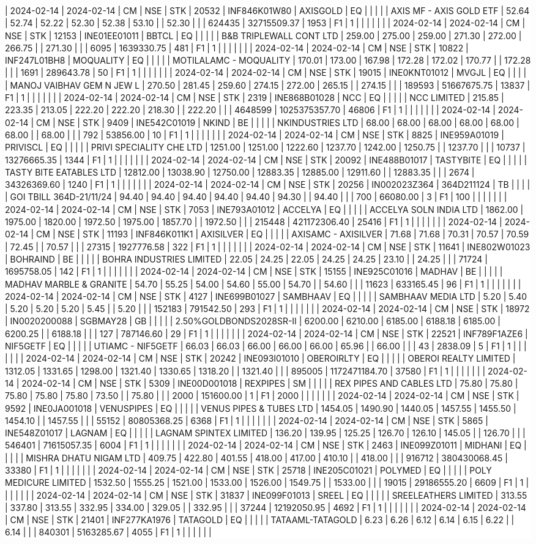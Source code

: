 | 2024-02-14 | 2024-02-14 | CM | NSE | STK | 20532 | INF846K01W80 | AXISGOLD | EQ |  |  |  |  | AXIS MF - AXIS GOLD ETF | 52.64 | 52.74 | 52.22 | 52.30 | 52.38 | 53.10 |  | 52.30 |  |  | 624435 | 32715509.37 | 1953 | F1 | 1 |  |  |  |  |  |
| 2024-02-14 | 2024-02-14 | CM | NSE | STK | 12153 | INE01EE01011 | BBTCL | EQ |  |  |  |  | B&B TRIPLEWALL CONT LTD | 259.00 | 275.00 | 259.00 | 271.30 | 272.00 | 266.75 |  | 271.30 |  |  | 6095 | 1639330.75 | 481 | F1 | 1 |  |  |  |  |  |
| 2024-02-14 | 2024-02-14 | CM | NSE | STK | 10822 | INF247L01BH8 | MOQUALITY | EQ |  |  |  |  | MOTILALAMC - MOQUALITY | 170.01 | 173.00 | 167.98 | 172.28 | 172.02 | 170.77 |  | 172.28 |  |  | 1691 | 289643.78 | 50 | F1 | 1 |  |  |  |  |  |
| 2024-02-14 | 2024-02-14 | CM | NSE | STK | 19015 | INE0KNT01012 | MVGJL | EQ |  |  |  |  | MANOJ VAIBHAV GEM N JEW L | 270.50 | 281.45 | 259.60 | 274.15 | 272.00 | 265.15 |  | 274.15 |  |  | 189593 | 51667675.75 | 13837 | F1 | 1 |  |  |  |  |  |
| 2024-02-14 | 2024-02-14 | CM | NSE | STK | 2319 | INE868B01028 | NCC | EQ |  |  |  |  | NCC LIMITED | 215.85 | 223.35 | 213.05 | 222.20 | 222.20 | 218.30 |  | 222.20 |  |  | 4648599 | 1025375357.70 | 46806 | F1 | 1 |  |  |  |  |  |
| 2024-02-14 | 2024-02-14 | CM | NSE | STK | 9409 | INE542C01019 | NKIND | BE |  |  |  |  | NKINDUSTRIES LTD | 68.00 | 68.00 | 68.00 | 68.00 | 68.00 | 68.00 |  | 68.00 |  |  | 792 | 53856.00 | 10 | F1 | 1 |  |  |  |  |  |
| 2024-02-14 | 2024-02-14 | CM | NSE | STK | 8825 | INE959A01019 | PRIVISCL | EQ |  |  |  |  | PRIVI SPECIALITY CHE LTD | 1251.00 | 1251.00 | 1222.60 | 1237.70 | 1242.00 | 1250.75 |  | 1237.70 |  |  | 10737 | 13276665.35 | 1344 | F1 | 1 |  |  |  |  |  |
| 2024-02-14 | 2024-02-14 | CM | NSE | STK | 20092 | INE488B01017 | TASTYBITE | EQ |  |  |  |  | TASTY BITE EATABLES LTD | 12812.00 | 13038.90 | 12750.00 | 12883.35 | 12885.00 | 12911.60 |  | 12883.35 |  |  | 2674 | 34326369.60 | 1240 | F1 | 1 |  |  |  |  |  |
| 2024-02-14 | 2024-02-14 | CM | NSE | STK | 20256 | IN002023Z364 | 364D211124 | TB |  |  |  |  | GOI TBILL 364D-21/11/24 | 94.40 | 94.40 | 94.40 | 94.40 | 94.40 | 94.30 |  | 94.40 |  |  | 700 | 66080.00 | 3 | F1 | 100 |  |  |  |  |  |
| 2024-02-14 | 2024-02-14 | CM | NSE | STK | 7053 | INE793A01012 | ACCELYA | EQ |  |  |  |  | ACCELYA SOLN INDIA LTD | 1862.00 | 1975.00 | 1820.00 | 1972.50 | 1975.00 | 1857.70 |  | 1972.50 |  |  | 215448 | 421172306.40 | 25416 | F1 | 1 |  |  |  |  |  |
| 2024-02-14 | 2024-02-14 | CM | NSE | STK | 11193 | INF846K011K1 | AXISILVER | EQ |  |  |  |  | AXISAMC - AXISILVER | 71.68 | 71.68 | 70.31 | 70.57 | 70.59 | 72.45 |  | 70.57 |  |  | 27315 | 1927776.58 | 322 | F1 | 1 |  |  |  |  |  |
| 2024-02-14 | 2024-02-14 | CM | NSE | STK | 11641 | INE802W01023 | BOHRAIND | BE |  |  |  |  | BOHRA INDUSTRIES LIMITED | 22.05 | 24.25 | 22.05 | 24.25 | 24.25 | 23.10 |  | 24.25 |  |  | 71724 | 1695758.05 | 142 | F1 | 1 |  |  |  |  |  |
| 2024-02-14 | 2024-02-14 | CM | NSE | STK | 15155 | INE925C01016 | MADHAV | BE |  |  |  |  | MADHAV MARBLE & GRANITE | 54.70 | 55.25 | 54.00 | 54.60 | 55.00 | 54.70 |  | 54.60 |  |  | 11623 | 633165.45 | 96 | F1 | 1 |  |  |  |  |  |
| 2024-02-14 | 2024-02-14 | CM | NSE | STK | 4127 | INE699B01027 | SAMBHAAV | EQ |  |  |  |  | SAMBHAAV MEDIA LTD | 5.20 | 5.40 | 5.20 | 5.20 | 5.20 | 5.45 |  | 5.20 |  |  | 152183 | 791542.50 | 293 | F1 | 1 |  |  |  |  |  |
| 2024-02-14 | 2024-02-14 | CM | NSE | STK | 18972 | IN0020200088 | SGBMAY28 | GB |  |  |  |  | 2.50%GOLDBONDS2028SR-II | 6200.00 | 6210.00 | 6185.00 | 6188.18 | 6185.00 | 6200.25 |  | 6188.18 |  |  | 127 | 787146.60 | 29 | F1 | 1 |  |  |  |  |  |
| 2024-02-14 | 2024-02-14 | CM | NSE | STK | 22521 | INF789F1AZE6 | NIF5GETF | EQ |  |  |  |  | UTIAMC - NIF5GETF | 66.03 | 66.03 | 66.00 | 66.00 | 66.00 | 65.96 |  | 66.00 |  |  | 43 | 2838.09 | 5 | F1 | 1 |  |  |  |  |  |
| 2024-02-14 | 2024-02-14 | CM | NSE | STK | 20242 | INE093I01010 | OBEROIRLTY | EQ |  |  |  |  | OBEROI REALTY LIMITED | 1312.05 | 1331.65 | 1298.00 | 1321.40 | 1330.65 | 1318.20 |  | 1321.40 |  |  | 895005 | 1172471184.70 | 37580 | F1 | 1 |  |  |  |  |  |
| 2024-02-14 | 2024-02-14 | CM | NSE | STK | 5309 | INE00D001018 | REXPIPES | SM |  |  |  |  | REX PIPES AND CABLES LTD | 75.80 | 75.80 | 75.80 | 75.80 | 75.80 | 73.50 |  | 75.80 |  |  | 2000 | 151600.00 | 1 | F1 | 2000 |  |  |  |  |  |
| 2024-02-14 | 2024-02-14 | CM | NSE | STK | 9592 | INE0JA001018 | VENUSPIPES | EQ |  |  |  |  | VENUS PIPES & TUBES LTD | 1454.05 | 1490.90 | 1440.05 | 1457.55 | 1455.50 | 1454.10 |  | 1457.55 |  |  | 55152 | 80805368.25 | 6368 | F1 | 1 |  |  |  |  |  |
| 2024-02-14 | 2024-02-14 | CM | NSE | STK | 5865 | INE548Z01017 | LAGNAM | EQ |  |  |  |  | LAGNAM SPINTEX LIMITED | 136.20 | 139.95 | 125.25 | 126.70 | 126.10 | 145.05 |  | 126.70 |  |  | 546401 | 71615057.35 | 6004 | F1 | 1 |  |  |  |  |  |
| 2024-02-14 | 2024-02-14 | CM | NSE | STK | 2463 | INE099Z01011 | MIDHANI | EQ |  |  |  |  | MISHRA DHATU NIGAM LTD | 409.75 | 422.80 | 401.55 | 418.00 | 417.00 | 410.10 |  | 418.00 |  |  | 916712 | 380430068.45 | 33380 | F1 | 1 |  |  |  |  |  |
| 2024-02-14 | 2024-02-14 | CM | NSE | STK | 25718 | INE205C01021 | POLYMED | EQ |  |  |  |  | POLY MEDICURE LIMITED | 1532.50 | 1555.25 | 1521.00 | 1533.00 | 1526.00 | 1549.75 |  | 1533.00 |  |  | 19015 | 29186555.20 | 6609 | F1 | 1 |  |  |  |  |  |
| 2024-02-14 | 2024-02-14 | CM | NSE | STK | 31837 | INE099F01013 | SREEL | EQ |  |  |  |  | SREELEATHERS LIMITED | 313.55 | 337.80 | 313.55 | 332.95 | 334.00 | 329.05 |  | 332.95 |  |  | 37244 | 12192050.95 | 4692 | F1 | 1 |  |  |  |  |  |
| 2024-02-14 | 2024-02-14 | CM | NSE | STK | 21401 | INF277KA1976 | TATAGOLD | EQ |  |  |  |  | TATAAML-TATAGOLD | 6.23 | 6.26 | 6.12 | 6.14 | 6.15 | 6.22 |  | 6.14 |  |  | 840301 | 5163285.67 | 4055 | F1 | 1 |  |  |  |  |  |